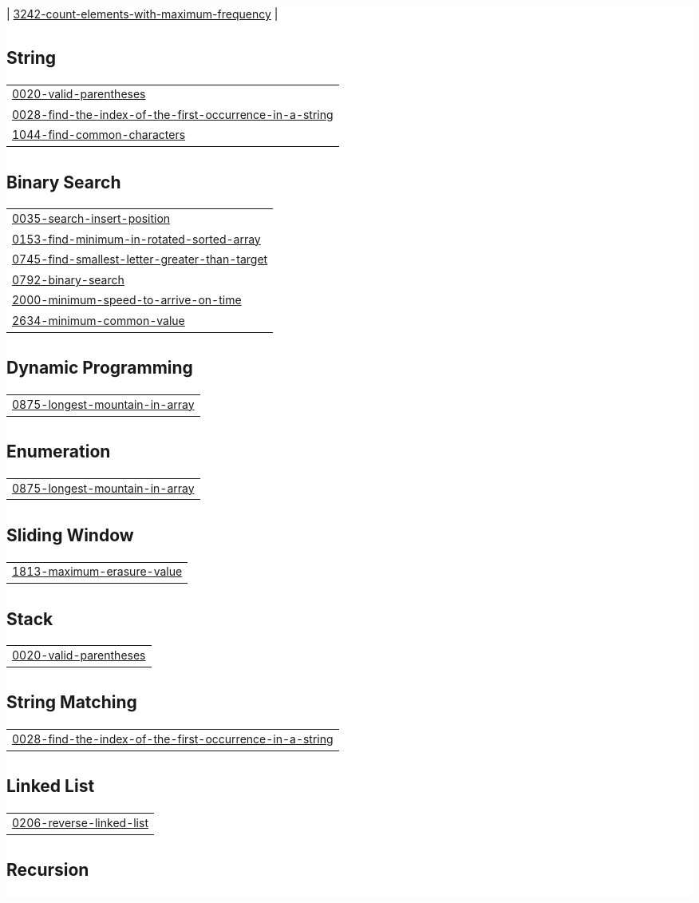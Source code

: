 | [3242-count-elements-with-maximum-frequency](https://github.com/suyashtripathi333/DSA-Task/tree/master/3242-count-elements-with-maximum-frequency) |
## String
|  |
| ------- |
| [0020-valid-parentheses](https://github.com/suyashtripathi333/DSA-Task/tree/master/0020-valid-parentheses) |
| [0028-find-the-index-of-the-first-occurrence-in-a-string](https://github.com/suyashtripathi333/DSA-Task/tree/master/0028-find-the-index-of-the-first-occurrence-in-a-string) |
| [1044-find-common-characters](https://github.com/suyashtripathi333/DSA-Task/tree/master/1044-find-common-characters) |
## Binary Search
|  |
| ------- |
| [0035-search-insert-position](https://github.com/suyashtripathi333/DSA-Task/tree/master/0035-search-insert-position) |
| [0153-find-minimum-in-rotated-sorted-array](https://github.com/suyashtripathi333/DSA-Task/tree/master/0153-find-minimum-in-rotated-sorted-array) |
| [0745-find-smallest-letter-greater-than-target](https://github.com/suyashtripathi333/DSA-Task/tree/master/0745-find-smallest-letter-greater-than-target) |
| [0792-binary-search](https://github.com/suyashtripathi333/DSA-Task/tree/master/0792-binary-search) |
| [2000-minimum-speed-to-arrive-on-time](https://github.com/suyashtripathi333/DSA-Task/tree/master/2000-minimum-speed-to-arrive-on-time) |
| [2634-minimum-common-value](https://github.com/suyashtripathi333/DSA-Task/tree/master/2634-minimum-common-value) |
## Dynamic Programming
|  |
| ------- |
| [0875-longest-mountain-in-array](https://github.com/suyashtripathi333/DSA-Task/tree/master/0875-longest-mountain-in-array) |
## Enumeration
|  |
| ------- |
| [0875-longest-mountain-in-array](https://github.com/suyashtripathi333/DSA-Task/tree/master/0875-longest-mountain-in-array) |
## Sliding Window
|  |
| ------- |
| [1813-maximum-erasure-value](https://github.com/suyashtripathi333/DSA-Task/tree/master/1813-maximum-erasure-value) |
## Stack
|  |
| ------- |
| [0020-valid-parentheses](https://github.com/suyashtripathi333/DSA-Task/tree/master/0020-valid-parentheses) |
## String Matching
|  |
| ------- |
| [0028-find-the-index-of-the-first-occurrence-in-a-string](https://github.com/suyashtripathi333/DSA-Task/tree/master/0028-find-the-index-of-the-first-occurrence-in-a-string) |
## Linked List
|  |
| ------- |
| [0206-reverse-linked-list](https://github.com/suyashtripathi333/DSA-Task/tree/master/0206-reverse-linked-list) |
## Recursion
|  |
| ------- |